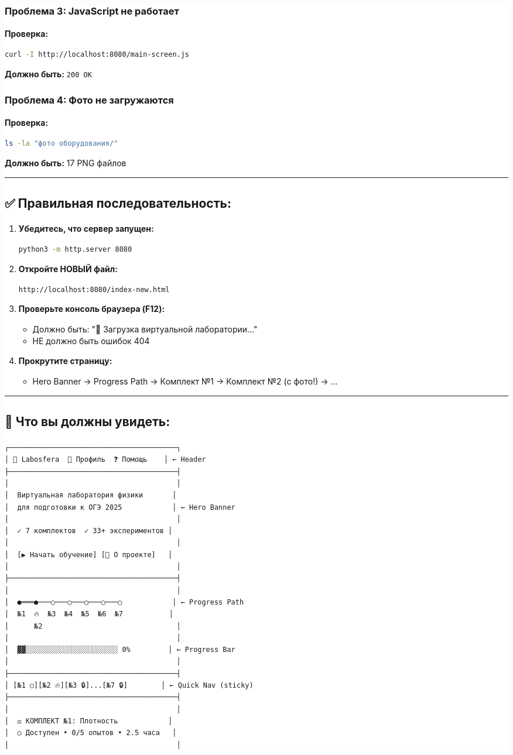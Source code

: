 ### Проблема 3: JavaScript не работает
**Проверка:**
```bash
curl -I http://localhost:8080/main-screen.js
```
**Должно быть:** `200 OK`

### Проблема 4: Фото не загружаются
**Проверка:**
```bash
ls -la "фото оборудования/"
```
**Должно быть:** 17 PNG файлов

---

## ✅ Правильная последовательность:

1. **Убедитесь, что сервер запущен:**
   ```bash
   python3 -m http.server 8080
   ```

2. **Откройте НОВЫЙ файл:**
   ```
   http://localhost:8080/index-new.html
   ```

3. **Проверьте консоль браузера (F12):**
   - Должно быть: "🔬 Загрузка виртуальной лаборатории..."
   - НЕ должно быть ошибок 404

4. **Прокрутите страницу:**
   - Hero Banner → Progress Path → Комплект №1 → Комплект №2 (с фото!) → ...

---

## 🎉 Что вы должны увидеть:

```
┌────────────────────────────────────────┐
│ 🔬 Labosfera  👤 Профиль  ❓ Помощь    │ ← Header
├────────────────────────────────────────┤
│                                        │
│  Виртуальная лаборатория физики       │
│  для подготовки к ОГЭ 2025            │ ← Hero Banner
│                                        │
│  ✓ 7 комплектов  ✓ 33+ экспериментов │
│                                        │
│  [▶ Начать обучение] [📖 О проекте]   │
│                                        │
├────────────────────────────────────────┤
│                                        │
│  ●═══●───○───○───○───○───○            │ ← Progress Path
│  №1  🔥  №3  №4  №5  №6  №7           │
│      №2                                │
│                                        │
│  ▓▓░░░░░░░░░░░░░░░░░░░░░░ 0%         │ ← Progress Bar
│                                        │
├────────────────────────────────────────┤
│ [№1 ○][№2 🔥][№3 🔒]...[№7 🔒]        │ ← Quick Nav (sticky)
├────────────────────────────────────────┤
│                                        │
│  ⚖️ КОМПЛЕКТ №1: Плотность            │
│  ○ Доступен • 0/5 опытов • 2.5 часа   │
│                                        │
```